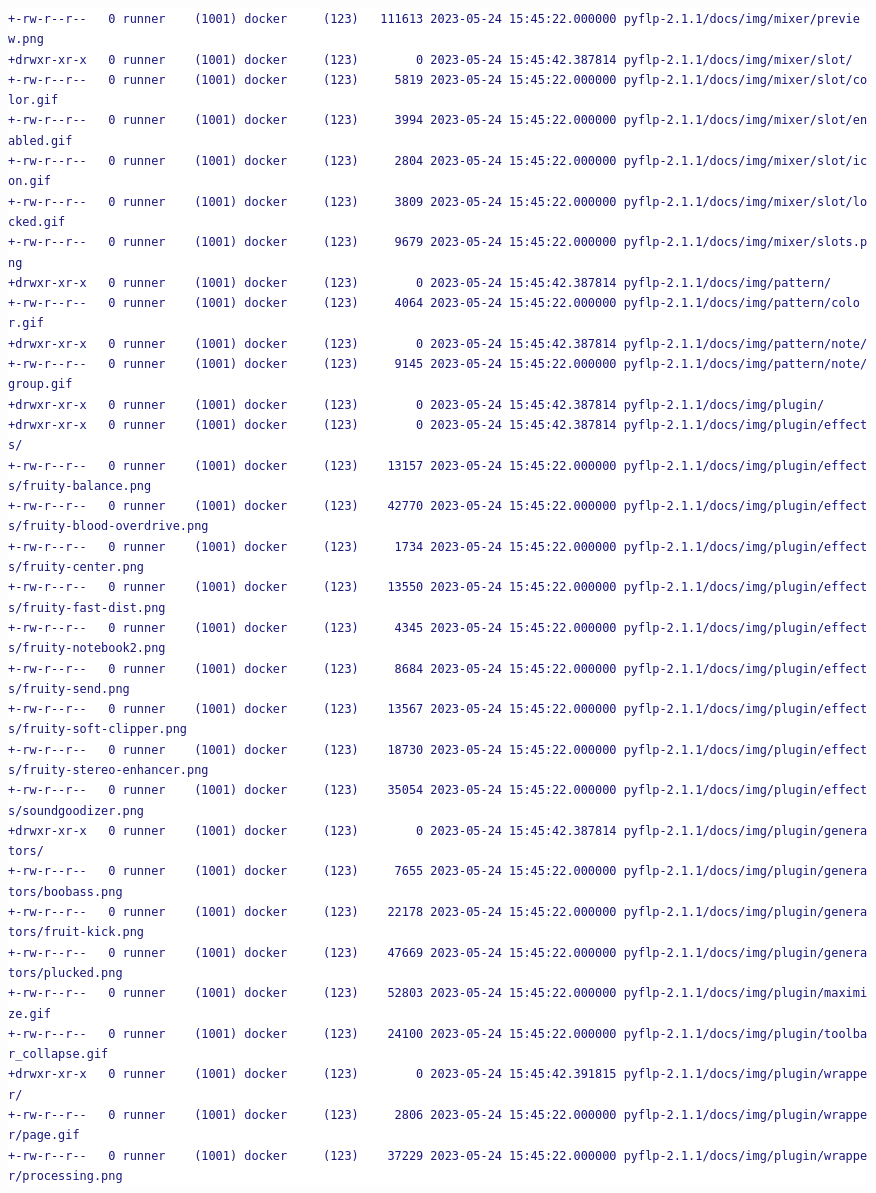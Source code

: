 ```diff
+-rw-r--r--   0 runner    (1001) docker     (123)   111613 2023-05-24 15:45:22.000000 pyflp-2.1.1/docs/img/mixer/preview.png
+drwxr-xr-x   0 runner    (1001) docker     (123)        0 2023-05-24 15:45:42.387814 pyflp-2.1.1/docs/img/mixer/slot/
+-rw-r--r--   0 runner    (1001) docker     (123)     5819 2023-05-24 15:45:22.000000 pyflp-2.1.1/docs/img/mixer/slot/color.gif
+-rw-r--r--   0 runner    (1001) docker     (123)     3994 2023-05-24 15:45:22.000000 pyflp-2.1.1/docs/img/mixer/slot/enabled.gif
+-rw-r--r--   0 runner    (1001) docker     (123)     2804 2023-05-24 15:45:22.000000 pyflp-2.1.1/docs/img/mixer/slot/icon.gif
+-rw-r--r--   0 runner    (1001) docker     (123)     3809 2023-05-24 15:45:22.000000 pyflp-2.1.1/docs/img/mixer/slot/locked.gif
+-rw-r--r--   0 runner    (1001) docker     (123)     9679 2023-05-24 15:45:22.000000 pyflp-2.1.1/docs/img/mixer/slots.png
+drwxr-xr-x   0 runner    (1001) docker     (123)        0 2023-05-24 15:45:42.387814 pyflp-2.1.1/docs/img/pattern/
+-rw-r--r--   0 runner    (1001) docker     (123)     4064 2023-05-24 15:45:22.000000 pyflp-2.1.1/docs/img/pattern/color.gif
+drwxr-xr-x   0 runner    (1001) docker     (123)        0 2023-05-24 15:45:42.387814 pyflp-2.1.1/docs/img/pattern/note/
+-rw-r--r--   0 runner    (1001) docker     (123)     9145 2023-05-24 15:45:22.000000 pyflp-2.1.1/docs/img/pattern/note/group.gif
+drwxr-xr-x   0 runner    (1001) docker     (123)        0 2023-05-24 15:45:42.387814 pyflp-2.1.1/docs/img/plugin/
+drwxr-xr-x   0 runner    (1001) docker     (123)        0 2023-05-24 15:45:42.387814 pyflp-2.1.1/docs/img/plugin/effects/
+-rw-r--r--   0 runner    (1001) docker     (123)    13157 2023-05-24 15:45:22.000000 pyflp-2.1.1/docs/img/plugin/effects/fruity-balance.png
+-rw-r--r--   0 runner    (1001) docker     (123)    42770 2023-05-24 15:45:22.000000 pyflp-2.1.1/docs/img/plugin/effects/fruity-blood-overdrive.png
+-rw-r--r--   0 runner    (1001) docker     (123)     1734 2023-05-24 15:45:22.000000 pyflp-2.1.1/docs/img/plugin/effects/fruity-center.png
+-rw-r--r--   0 runner    (1001) docker     (123)    13550 2023-05-24 15:45:22.000000 pyflp-2.1.1/docs/img/plugin/effects/fruity-fast-dist.png
+-rw-r--r--   0 runner    (1001) docker     (123)     4345 2023-05-24 15:45:22.000000 pyflp-2.1.1/docs/img/plugin/effects/fruity-notebook2.png
+-rw-r--r--   0 runner    (1001) docker     (123)     8684 2023-05-24 15:45:22.000000 pyflp-2.1.1/docs/img/plugin/effects/fruity-send.png
+-rw-r--r--   0 runner    (1001) docker     (123)    13567 2023-05-24 15:45:22.000000 pyflp-2.1.1/docs/img/plugin/effects/fruity-soft-clipper.png
+-rw-r--r--   0 runner    (1001) docker     (123)    18730 2023-05-24 15:45:22.000000 pyflp-2.1.1/docs/img/plugin/effects/fruity-stereo-enhancer.png
+-rw-r--r--   0 runner    (1001) docker     (123)    35054 2023-05-24 15:45:22.000000 pyflp-2.1.1/docs/img/plugin/effects/soundgoodizer.png
+drwxr-xr-x   0 runner    (1001) docker     (123)        0 2023-05-24 15:45:42.387814 pyflp-2.1.1/docs/img/plugin/generators/
+-rw-r--r--   0 runner    (1001) docker     (123)     7655 2023-05-24 15:45:22.000000 pyflp-2.1.1/docs/img/plugin/generators/boobass.png
+-rw-r--r--   0 runner    (1001) docker     (123)    22178 2023-05-24 15:45:22.000000 pyflp-2.1.1/docs/img/plugin/generators/fruit-kick.png
+-rw-r--r--   0 runner    (1001) docker     (123)    47669 2023-05-24 15:45:22.000000 pyflp-2.1.1/docs/img/plugin/generators/plucked.png
+-rw-r--r--   0 runner    (1001) docker     (123)    52803 2023-05-24 15:45:22.000000 pyflp-2.1.1/docs/img/plugin/maximize.gif
+-rw-r--r--   0 runner    (1001) docker     (123)    24100 2023-05-24 15:45:22.000000 pyflp-2.1.1/docs/img/plugin/toolbar_collapse.gif
+drwxr-xr-x   0 runner    (1001) docker     (123)        0 2023-05-24 15:45:42.391815 pyflp-2.1.1/docs/img/plugin/wrapper/
+-rw-r--r--   0 runner    (1001) docker     (123)     2806 2023-05-24 15:45:22.000000 pyflp-2.1.1/docs/img/plugin/wrapper/page.gif
+-rw-r--r--   0 runner    (1001) docker     (123)    37229 2023-05-24 15:45:22.000000 pyflp-2.1.1/docs/img/plugin/wrapper/processing.png
```